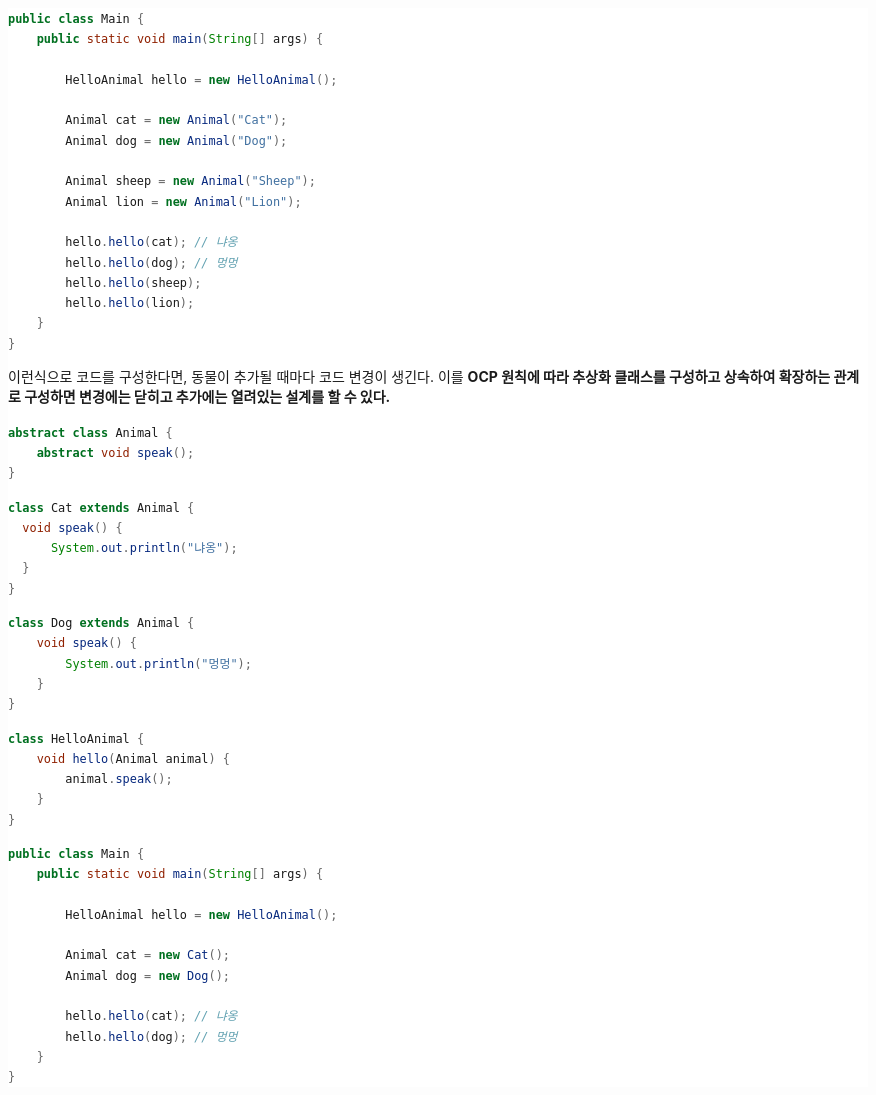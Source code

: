 ```java
public class Main {
    public static void main(String[] args) {
    
        HelloAnimal hello = new HelloAnimal();

        Animal cat = new Animal("Cat");
        Animal dog = new Animal("Dog");

        Animal sheep = new Animal("Sheep");
        Animal lion = new Animal("Lion");

        hello.hello(cat); // 냐옹
        hello.hello(dog); // 멍멍
        hello.hello(sheep); 
        hello.hello(lion);
    }
}
```

이런식으로 코드를 구성한다면, 동물이 추가될 때마다 코드 변경이 생긴다. 이를 **OCP 원칙에 따라 추상화 클래스를 구성하고 상속하여 확장하는 관계로 구성하면 변경에는 닫히고 추가에는 열려있는 설계를 할 수 있다.**

```java
abstract class Animal {
    abstract void speak();
}
```

```java
class Cat extends Animal { 
  void speak() {
      System.out.println("냐옹");
  }
}
```

```java
class Dog extends Animal { 
    void speak() {
        System.out.println("멍멍");
    }
}
```

```java
class HelloAnimal {
    void hello(Animal animal) {
        animal.speak();
    }
}
```

```java
public class Main {
    public static void main(String[] args) {
    
        HelloAnimal hello = new HelloAnimal();

        Animal cat = new Cat();
        Animal dog = new Dog();

        hello.hello(cat); // 냐옹
        hello.hello(dog); // 멍멍
    }
}
```
